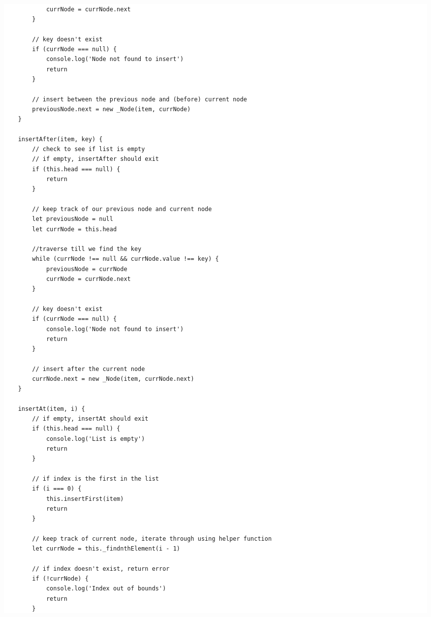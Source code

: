 ````
            currNode = currNode.next
        }

        // key doesn't exist
        if (currNode === null) {
            console.log('Node not found to insert')
            return
        }

        // insert between the previous node and (before) current node
        previousNode.next = new _Node(item, currNode)
    }

    insertAfter(item, key) {
        // check to see if list is empty
        // if empty, insertAfter should exit
        if (this.head === null) {
            return
        }

        // keep track of our previous node and current node
        let previousNode = null
        let currNode = this.head

        //traverse till we find the key
        while (currNode !== null && currNode.value !== key) {
            previousNode = currNode
            currNode = currNode.next
        }

        // key doesn't exist
        if (currNode === null) {
            console.log('Node not found to insert')
            return
        }

        // insert after the current node
        currNode.next = new _Node(item, currNode.next)
    }

    insertAt(item, i) {
        // if empty, insertAt should exit 
        if (this.head === null) {
            console.log('List is empty')
            return
        }

        // if index is the first in the list
        if (i === 0) {
            this.insertFirst(item)
            return
        }

        // keep track of current node, iterate through using helper function
        let currNode = this._findnthElement(i - 1)

        // if index doesn't exist, return error
        if (!currNode) {
            console.log('Index out of bounds')
            return
        }

````
